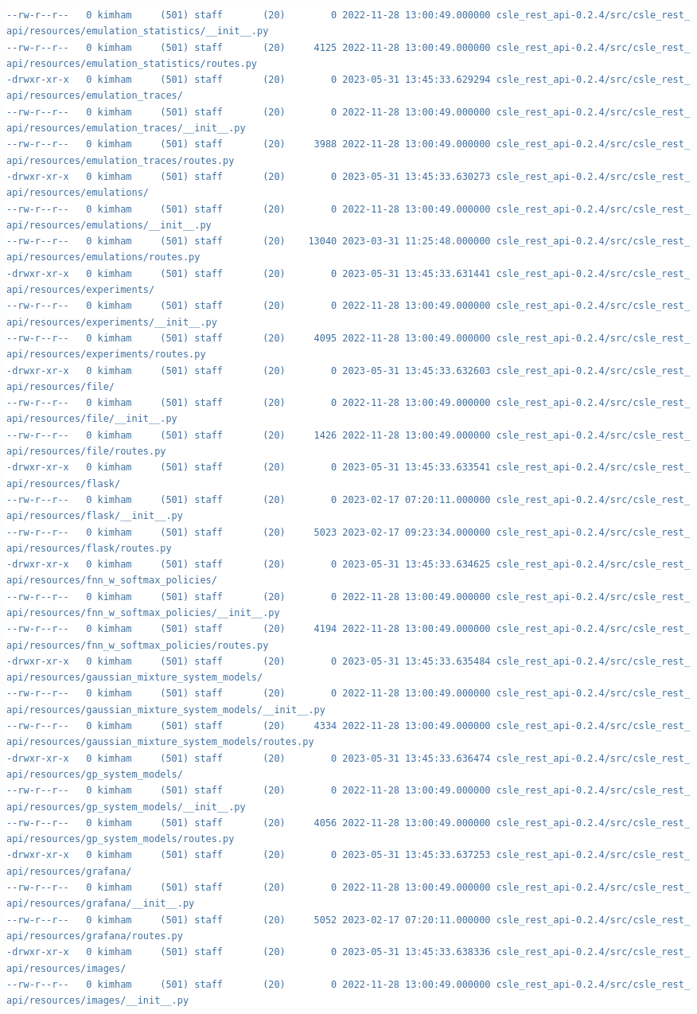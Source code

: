 ```diff
--rw-r--r--   0 kimham     (501) staff       (20)        0 2022-11-28 13:00:49.000000 csle_rest_api-0.2.4/src/csle_rest_api/resources/emulation_statistics/__init__.py
--rw-r--r--   0 kimham     (501) staff       (20)     4125 2022-11-28 13:00:49.000000 csle_rest_api-0.2.4/src/csle_rest_api/resources/emulation_statistics/routes.py
-drwxr-xr-x   0 kimham     (501) staff       (20)        0 2023-05-31 13:45:33.629294 csle_rest_api-0.2.4/src/csle_rest_api/resources/emulation_traces/
--rw-r--r--   0 kimham     (501) staff       (20)        0 2022-11-28 13:00:49.000000 csle_rest_api-0.2.4/src/csle_rest_api/resources/emulation_traces/__init__.py
--rw-r--r--   0 kimham     (501) staff       (20)     3988 2022-11-28 13:00:49.000000 csle_rest_api-0.2.4/src/csle_rest_api/resources/emulation_traces/routes.py
-drwxr-xr-x   0 kimham     (501) staff       (20)        0 2023-05-31 13:45:33.630273 csle_rest_api-0.2.4/src/csle_rest_api/resources/emulations/
--rw-r--r--   0 kimham     (501) staff       (20)        0 2022-11-28 13:00:49.000000 csle_rest_api-0.2.4/src/csle_rest_api/resources/emulations/__init__.py
--rw-r--r--   0 kimham     (501) staff       (20)    13040 2023-03-31 11:25:48.000000 csle_rest_api-0.2.4/src/csle_rest_api/resources/emulations/routes.py
-drwxr-xr-x   0 kimham     (501) staff       (20)        0 2023-05-31 13:45:33.631441 csle_rest_api-0.2.4/src/csle_rest_api/resources/experiments/
--rw-r--r--   0 kimham     (501) staff       (20)        0 2022-11-28 13:00:49.000000 csle_rest_api-0.2.4/src/csle_rest_api/resources/experiments/__init__.py
--rw-r--r--   0 kimham     (501) staff       (20)     4095 2022-11-28 13:00:49.000000 csle_rest_api-0.2.4/src/csle_rest_api/resources/experiments/routes.py
-drwxr-xr-x   0 kimham     (501) staff       (20)        0 2023-05-31 13:45:33.632603 csle_rest_api-0.2.4/src/csle_rest_api/resources/file/
--rw-r--r--   0 kimham     (501) staff       (20)        0 2022-11-28 13:00:49.000000 csle_rest_api-0.2.4/src/csle_rest_api/resources/file/__init__.py
--rw-r--r--   0 kimham     (501) staff       (20)     1426 2022-11-28 13:00:49.000000 csle_rest_api-0.2.4/src/csle_rest_api/resources/file/routes.py
-drwxr-xr-x   0 kimham     (501) staff       (20)        0 2023-05-31 13:45:33.633541 csle_rest_api-0.2.4/src/csle_rest_api/resources/flask/
--rw-r--r--   0 kimham     (501) staff       (20)        0 2023-02-17 07:20:11.000000 csle_rest_api-0.2.4/src/csle_rest_api/resources/flask/__init__.py
--rw-r--r--   0 kimham     (501) staff       (20)     5023 2023-02-17 09:23:34.000000 csle_rest_api-0.2.4/src/csle_rest_api/resources/flask/routes.py
-drwxr-xr-x   0 kimham     (501) staff       (20)        0 2023-05-31 13:45:33.634625 csle_rest_api-0.2.4/src/csle_rest_api/resources/fnn_w_softmax_policies/
--rw-r--r--   0 kimham     (501) staff       (20)        0 2022-11-28 13:00:49.000000 csle_rest_api-0.2.4/src/csle_rest_api/resources/fnn_w_softmax_policies/__init__.py
--rw-r--r--   0 kimham     (501) staff       (20)     4194 2022-11-28 13:00:49.000000 csle_rest_api-0.2.4/src/csle_rest_api/resources/fnn_w_softmax_policies/routes.py
-drwxr-xr-x   0 kimham     (501) staff       (20)        0 2023-05-31 13:45:33.635484 csle_rest_api-0.2.4/src/csle_rest_api/resources/gaussian_mixture_system_models/
--rw-r--r--   0 kimham     (501) staff       (20)        0 2022-11-28 13:00:49.000000 csle_rest_api-0.2.4/src/csle_rest_api/resources/gaussian_mixture_system_models/__init__.py
--rw-r--r--   0 kimham     (501) staff       (20)     4334 2022-11-28 13:00:49.000000 csle_rest_api-0.2.4/src/csle_rest_api/resources/gaussian_mixture_system_models/routes.py
-drwxr-xr-x   0 kimham     (501) staff       (20)        0 2023-05-31 13:45:33.636474 csle_rest_api-0.2.4/src/csle_rest_api/resources/gp_system_models/
--rw-r--r--   0 kimham     (501) staff       (20)        0 2022-11-28 13:00:49.000000 csle_rest_api-0.2.4/src/csle_rest_api/resources/gp_system_models/__init__.py
--rw-r--r--   0 kimham     (501) staff       (20)     4056 2022-11-28 13:00:49.000000 csle_rest_api-0.2.4/src/csle_rest_api/resources/gp_system_models/routes.py
-drwxr-xr-x   0 kimham     (501) staff       (20)        0 2023-05-31 13:45:33.637253 csle_rest_api-0.2.4/src/csle_rest_api/resources/grafana/
--rw-r--r--   0 kimham     (501) staff       (20)        0 2022-11-28 13:00:49.000000 csle_rest_api-0.2.4/src/csle_rest_api/resources/grafana/__init__.py
--rw-r--r--   0 kimham     (501) staff       (20)     5052 2023-02-17 07:20:11.000000 csle_rest_api-0.2.4/src/csle_rest_api/resources/grafana/routes.py
-drwxr-xr-x   0 kimham     (501) staff       (20)        0 2023-05-31 13:45:33.638336 csle_rest_api-0.2.4/src/csle_rest_api/resources/images/
--rw-r--r--   0 kimham     (501) staff       (20)        0 2022-11-28 13:00:49.000000 csle_rest_api-0.2.4/src/csle_rest_api/resources/images/__init__.py
```